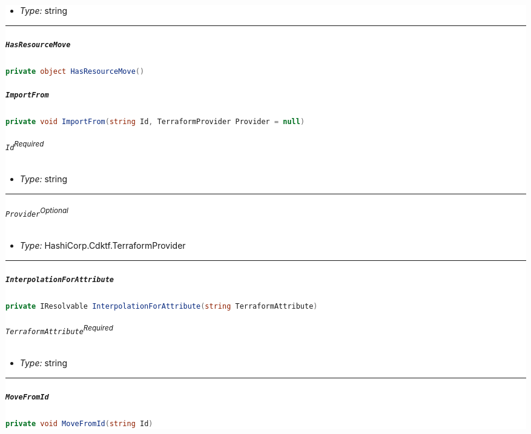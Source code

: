 - *Type:* string

---

##### `HasResourceMove` <a name="HasResourceMove" id="@cdktf/provider-azurerm.mssqlVirtualMachine.MssqlVirtualMachine.hasResourceMove"></a>

```csharp
private object HasResourceMove()
```

##### `ImportFrom` <a name="ImportFrom" id="@cdktf/provider-azurerm.mssqlVirtualMachine.MssqlVirtualMachine.importFrom"></a>

```csharp
private void ImportFrom(string Id, TerraformProvider Provider = null)
```

###### `Id`<sup>Required</sup> <a name="Id" id="@cdktf/provider-azurerm.mssqlVirtualMachine.MssqlVirtualMachine.importFrom.parameter.id"></a>

- *Type:* string

---

###### `Provider`<sup>Optional</sup> <a name="Provider" id="@cdktf/provider-azurerm.mssqlVirtualMachine.MssqlVirtualMachine.importFrom.parameter.provider"></a>

- *Type:* HashiCorp.Cdktf.TerraformProvider

---

##### `InterpolationForAttribute` <a name="InterpolationForAttribute" id="@cdktf/provider-azurerm.mssqlVirtualMachine.MssqlVirtualMachine.interpolationForAttribute"></a>

```csharp
private IResolvable InterpolationForAttribute(string TerraformAttribute)
```

###### `TerraformAttribute`<sup>Required</sup> <a name="TerraformAttribute" id="@cdktf/provider-azurerm.mssqlVirtualMachine.MssqlVirtualMachine.interpolationForAttribute.parameter.terraformAttribute"></a>

- *Type:* string

---

##### `MoveFromId` <a name="MoveFromId" id="@cdktf/provider-azurerm.mssqlVirtualMachine.MssqlVirtualMachine.moveFromId"></a>

```csharp
private void MoveFromId(string Id)
```

